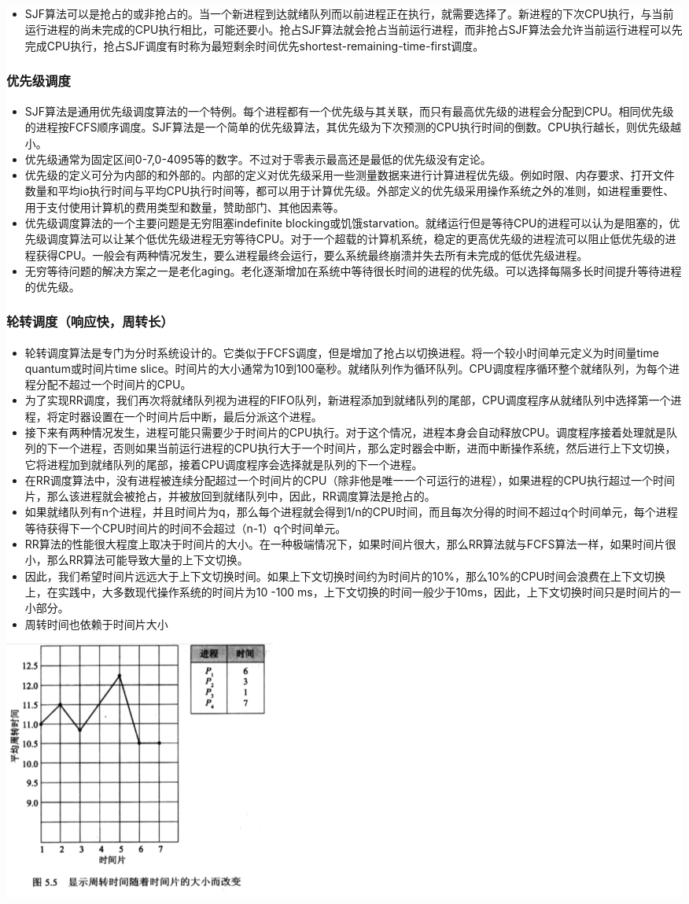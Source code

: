 - SJF算法可以是抢占的或非抢占的。当一个新进程到达就绪队列而以前进程正在执行，就需要选择了。新进程的下次CPU执行，与当前运行进程的尚未完成的CPU执行相比，可能还要小。抢占SJF算法就会抢占当前运行进程，而非抢占SJF算法会允许当前运行进程可以先完成CPU执行，抢占SJF调度有时称为最短剩余时间优先shortest-remaining-time-first调度。

### 优先级调度

- SJF算法是通用优先级调度算法的一个特例。每个进程都有一个优先级与其关联，而只有最高优先级的进程会分配到CPU。相同优先级的进程按FCFS顺序调度。SJF算法是一个简单的优先级算法，其优先级为下次预测的CPU执行时间的倒数。CPU执行越长，则优先级越小。
- 优先级通常为固定区间0-7,0-4095等的数字。不过对于零表示最高还是最低的优先级没有定论。
- 优先级的定义可分为内部的和外部的。内部的定义对优先级采用一些测量数据来进行计算进程优先级。例如时限、内存要求、打开文件数量和平均io执行时间与平均CPU执行时间等，都可以用于计算优先级。外部定义的优先级采用操作系统之外的准则，如进程重要性、用于支付使用计算机的费用类型和数量，赞助部门、其他因素等。
- 优先级调度算法的一个主要问题是无穷阻塞indefinite blocking或饥饿starvation。就绪运行但是等待CPU的进程可以认为是阻塞的，优先级调度算法可以让某个低优先级进程无穷等待CPU。对于一个超载的计算机系统，稳定的更高优先级的进程流可以阻止低优先级的进程获得CPU。一般会有两种情况发生，要么进程最终会运行，要么系统最终崩溃并失去所有未完成的低优先级进程。
- 无穷等待问题的解决方案之一是老化aging。老化逐渐增加在系统中等待很长时间的进程的优先级。可以选择每隔多长时间提升等待进程的优先级。

### 轮转调度（响应快，周转长）

- 轮转调度算法是专门为分时系统设计的。它类似于FCFS调度，但是增加了抢占以切换进程。将一个较小时间单元定义为时间量time     quantum或时间片time slice。时间片的大小通常为10到100毫秒。就绪队列作为循环队列。CPU调度程序循环整个就绪队列，为每个进程分配不超过一个时间片的CPU。
- 为了实现RR调度，我们再次将就绪队列视为进程的FIFO队列，新进程添加到就绪队列的尾部，CPU调度程序从就绪队列中选择第一个进程，将定时器设置在一个时间片后中断，最后分派这个进程。
- 接下来有两种情况发生，进程可能只需要少于时间片的CPU执行。对于这个情况，进程本身会自动释放CPU。调度程序接着处理就是队列的下一个进程，否则如果当前运行进程的CPU执行大于一个时间片，那么定时器会中断，进而中断操作系统，然后进行上下文切换，它将进程加到就绪队列的尾部，接着CPU调度程序会选择就是队列的下一个进程。
- 在RR调度算法中，没有进程被连续分配超过一个时间片的CPU（除非他是唯一一个可运行的进程），如果进程的CPU执行超过一个时间片，那么该进程就会被抢占，并被放回到就绪队列中，因此，RR调度算法是抢占的。
- 如果就绪队列有n个进程，并且时间片为q，那么每个进程就会得到1/n的CPU时间，而且每次分得的时间不超过q个时间单元，每个进程等待获得下一个CPU时间片的时间不会超过（n-1）q个时间单元。
- RR算法的性能很大程度上取决于时间片的大小。在一种极端情况下，如果时间片很大，那么RR算法就与FCFS算法一样，如果时间片很小，那么RR算法可能导致大量的上下文切换。
- 因此，我们希望时间片远远大于上下文切换时间。如果上下文切换时间约为时间片的10%，那么10%的CPU时间会浪费在上下文切换上，在实践中，大多数现代操作系统的时间片为10 -100 ms，上下文切换的时间一般少于10ms，因此，上下文切换时间只是时间片的一小部分。
- 周转时间也依赖于时间片大小

<img src="./5.assets/image-20220228153217265.png" alt="image-20220228153217265" style="zoom:67%;" />
